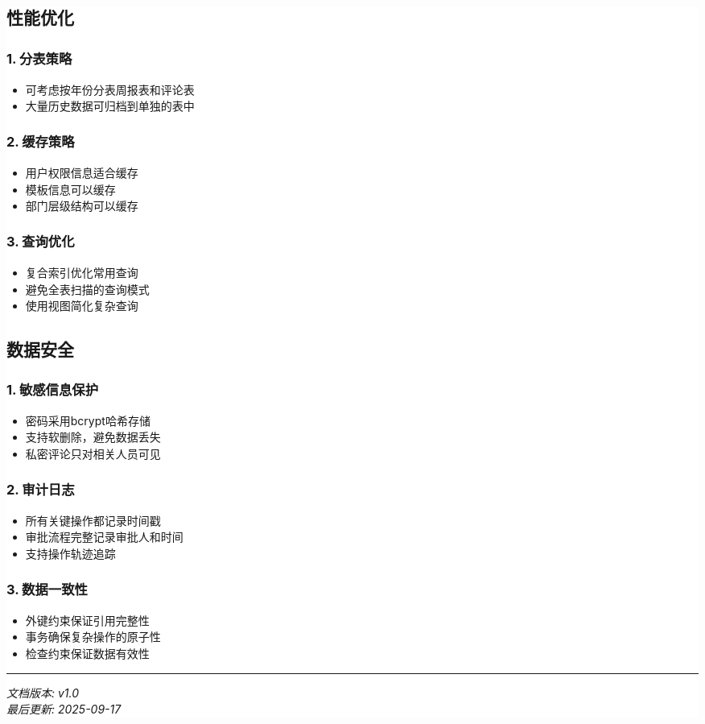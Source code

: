## 性能优化

### 1. 分表策略
- 可考虑按年份分表周报表和评论表
- 大量历史数据可归档到单独的表中

### 2. 缓存策略
- 用户权限信息适合缓存
- 模板信息可以缓存
- 部门层级结构可以缓存

### 3. 查询优化
- 复合索引优化常用查询
- 避免全表扫描的查询模式
- 使用视图简化复杂查询

## 数据安全

### 1. 敏感信息保护
- 密码采用bcrypt哈希存储
- 支持软删除，避免数据丢失
- 私密评论只对相关人员可见

### 2. 审计日志
- 所有关键操作都记录时间戳
- 审批流程完整记录审批人和时间
- 支持操作轨迹追踪

### 3. 数据一致性
- 外键约束保证引用完整性
- 事务确保复杂操作的原子性
- 检查约束保证数据有效性

---

*文档版本: v1.0*  
*最后更新: 2025-09-17*